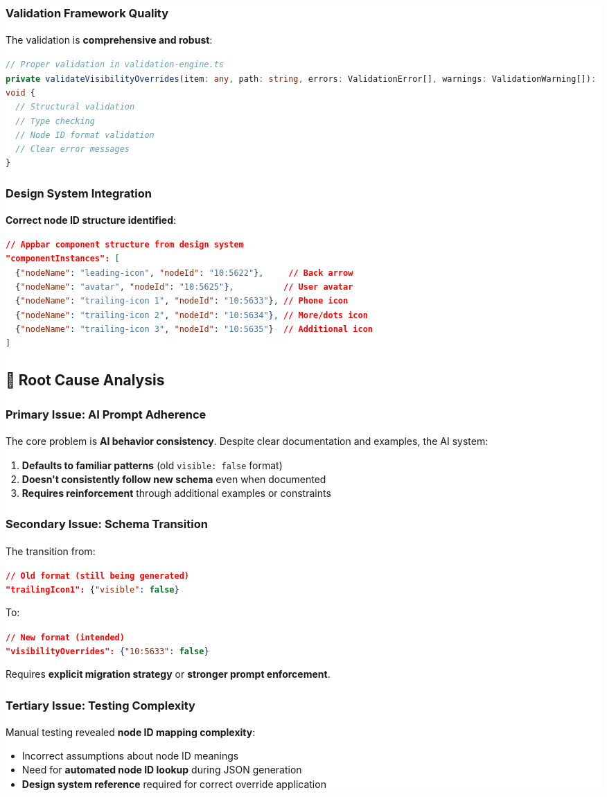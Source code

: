 ### Validation Framework Quality
The validation is **comprehensive and robust**:

```typescript
// Proper validation in validation-engine.ts  
private validateVisibilityOverrides(item: any, path: string, errors: ValidationError[], warnings: ValidationWarning[]): void {
  // Structural validation
  // Type checking  
  // Node ID format validation
  // Clear error messages
}
```

### Design System Integration
**Correct node ID structure identified**:
```json
// Appbar component structure from design system
"componentInstances": [
  {"nodeName": "leading-icon", "nodeId": "10:5622"},     // Back arrow
  {"nodeName": "avatar", "nodeId": "10:5625"},          // User avatar  
  {"nodeName": "trailing-icon 1", "nodeId": "10:5633"}, // Phone icon
  {"nodeName": "trailing-icon 2", "nodeId": "10:5634"}, // More/dots icon
  {"nodeName": "trailing-icon 3", "nodeId": "10:5635"}  // Additional icon
]
```

## 🐛 Root Cause Analysis

### Primary Issue: AI Prompt Adherence
The core problem is **AI behavior consistency**. Despite clear documentation and examples, the AI system:

1. **Defaults to familiar patterns** (old `visible: false` format)
2. **Doesn't consistently follow new schema** even when documented
3. **Requires reinforcement** through additional examples or constraints

### Secondary Issue: Schema Transition
The transition from:
```json
// Old format (still being generated)
"trailingIcon1": {"visible": false}
```

To:
```json  
// New format (intended)
"visibilityOverrides": {"10:5633": false}
```

Requires **explicit migration strategy** or **stronger prompt enforcement**.

### Tertiary Issue: Testing Complexity
Manual testing revealed **node ID mapping complexity**:
- Incorrect assumptions about node ID meanings
- Need for **automated node ID lookup** during JSON generation
- **Design system reference** required for correct override application
